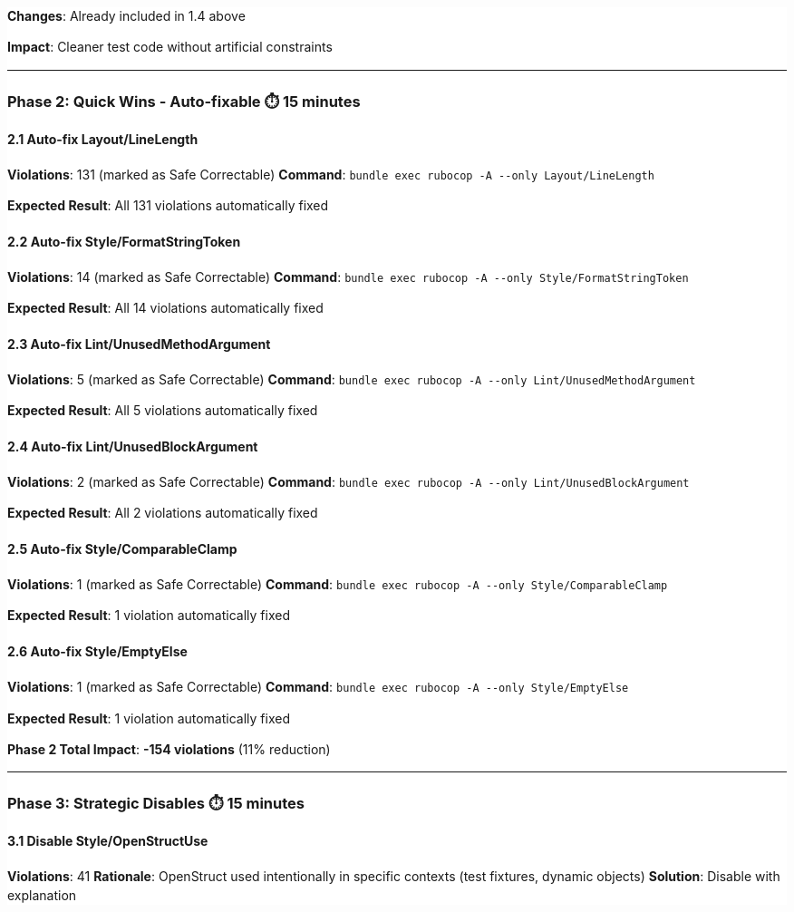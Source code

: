 **Changes**: Already included in 1.4 above

**Impact**: Cleaner test code without artificial constraints

---

### **Phase 2: Quick Wins - Auto-fixable** ⏱️ **15 minutes**

#### **2.1 Auto-fix Layout/LineLength**
**Violations**: 131 (marked as Safe Correctable)
**Command**: `bundle exec rubocop -A --only Layout/LineLength`

**Expected Result**: All 131 violations automatically fixed

#### **2.2 Auto-fix Style/FormatStringToken**
**Violations**: 14 (marked as Safe Correctable)
**Command**: `bundle exec rubocop -A --only Style/FormatStringToken`

**Expected Result**: All 14 violations automatically fixed

#### **2.3 Auto-fix Lint/UnusedMethodArgument**
**Violations**: 5 (marked as Safe Correctable)
**Command**: `bundle exec rubocop -A --only Lint/UnusedMethodArgument`

**Expected Result**: All 5 violations automatically fixed

#### **2.4 Auto-fix Lint/UnusedBlockArgument**
**Violations**: 2 (marked as Safe Correctable)
**Command**: `bundle exec rubocop -A --only Lint/UnusedBlockArgument`

**Expected Result**: All 2 violations automatically fixed

#### **2.5 Auto-fix Style/ComparableClamp**
**Violations**: 1 (marked as Safe Correctable)
**Command**: `bundle exec rubocop -A --only Style/ComparableClamp`

**Expected Result**: 1 violation automatically fixed

#### **2.6 Auto-fix Style/EmptyElse**
**Violations**: 1 (marked as Safe Correctable)
**Command**: `bundle exec rubocop -A --only Style/EmptyElse`

**Expected Result**: 1 violation automatically fixed

**Phase 2 Total Impact**: **-154 violations** (11% reduction)

---

### **Phase 3: Strategic Disables** ⏱️ **15 minutes**

#### **3.1 Disable Style/OpenStructUse**
**Violations**: 41
**Rationale**: OpenStruct used intentionally in specific contexts (test fixtures, dynamic objects)
**Solution**: Disable with explanation

